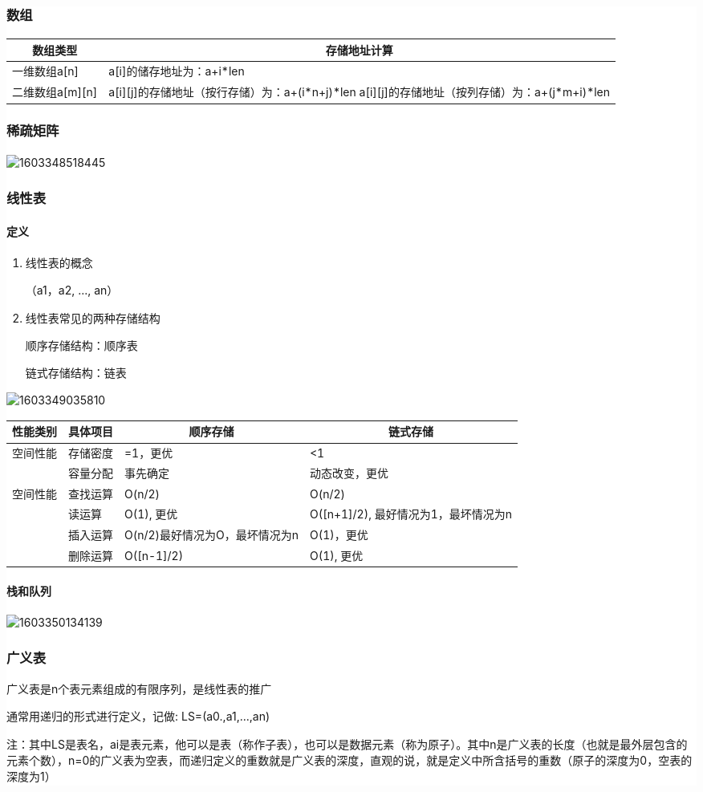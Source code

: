 ### 数组

| 数组类型         | 存储地址计算                                                 |
| ---------------- | ------------------------------------------------------------ |
| 一维数组a[n]     | a[i]的储存地址为：a+i*len                                    |
| 二维数组a\[m][n] | a\[i][j]的存储地址（按行存储）为：a+(i\*n+j)\*len        a\[i][j]的存储地址（按列存储）为：a+(j\*m+i)\*len |

### 稀疏矩阵

![1603348518445](C:\Users\hl2333\AppData\Roaming\Typora\typora-user-images\1603348518445.png)

### 线性表

#### 定义

1. 线性表的概念

    （a1，a2,  ..., an）

2. 线性表常见的两种存储结构

    顺序存储结构：顺序表

    链式存储结构：链表

![1603349035810](C:\Users\hl2333\AppData\Roaming\Typora\typora-user-images\1603349035810.png)

| 性能类别 | 具体项目 | 顺序存储                       | 链式存储                             |
| -------- | -------- | ------------------------------ | ------------------------------------ |
| 空间性能 | 存储密度 | =1，更优                       | <1                                   |
|          | 容量分配 | 事先确定                       | 动态改变，更优                       |
| 空间性能 | 查找运算 | O(n/2)                         | O(n/2)                               |
|          | 读运算   | O(1), 更优                     | O([n+1]/2), 最好情况为1，最坏情况为n |
|          | 插入运算 | O(n/2)最好情况为O，最坏情况为n | O(1)，更优                           |
|          | 删除运算 | O([n-1]/2)                     | O(1), 更优                           |

#### 栈和队列

![1603350134139](C:\Users\hl2333\AppData\Roaming\Typora\typora-user-images\1603350134139.png)

### 广义表

广义表是n个表元素组成的有限序列，是线性表的推广

通常用递归的形式进行定义，记做: LS=(a0.,a1,...,an)

注：其中LS是表名，ai是表元素，他可以是表（称作子表），也可以是数据元素（称为原子）。其中n是广义表的长度（也就是最外层包含的元素个数），n=0的广义表为空表，而递归定义的重数就是广义表的深度，直观的说，就是定义中所含括号的重数（原子的深度为0，空表的深度为1）

